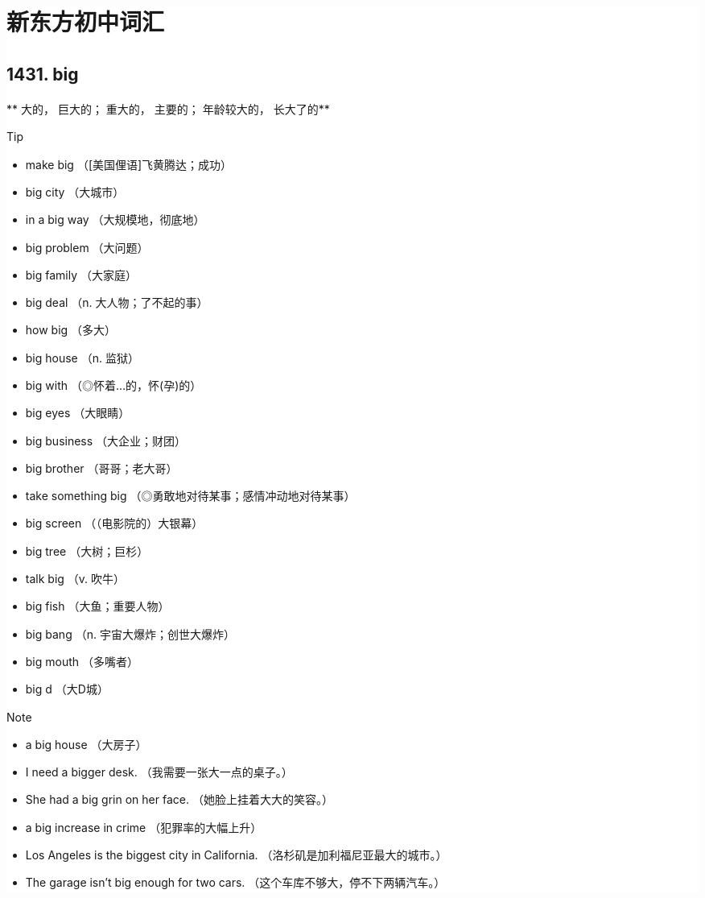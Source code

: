 # 新东方初中词汇

## 1431. big

** 大的， 巨大的； 重大的， 主要的； 年龄较大的， 长大了的**

> [!TIP]
>
> - make big （[美国俚语]飞黄腾达；成功）
>
> - big city （大城市）
>
> - in a big way （大规模地，彻底地）
>
> - big problem （大问题）
>
> - big family （大家庭）
>
> - big deal （n. 大人物；了不起的事）
>
> - how big （多大）
>
> - big house （n. 监狱）
>
> - big with （◎怀着…的，怀(孕)的）
>
> - big eyes （大眼睛）
>
> - big business （大企业；财团）
>
> - big brother （哥哥；老大哥）
>
> - take something big （◎勇敢地对待某事；感情冲动地对待某事）
>
> - big screen （（电影院的）大银幕）
>
> - big tree （大树；巨杉）
>
> - talk big （v. 吹牛）
>
> - big fish （大鱼；重要人物）
>
> - big bang （n. 宇宙大爆炸；创世大爆炸）
>
> - big mouth （多嘴者）
>
> - big d （大D城）
>

> [!NOTE]
>
> - a big house （大房子）
>
> - I need a bigger desk. （我需要一张大一点的桌子。）
>
> - She had a big grin on her face. （她脸上挂着大大的笑容。）
>
> - a big increase in crime （犯罪率的大幅上升）
>
> - Los Angeles is the biggest city in California. （洛杉矶是加利福尼亚最大的城市。）
>
> - The garage isn’t big enough for two cars. （这个车库不够大，停不下两辆汽车。）
>